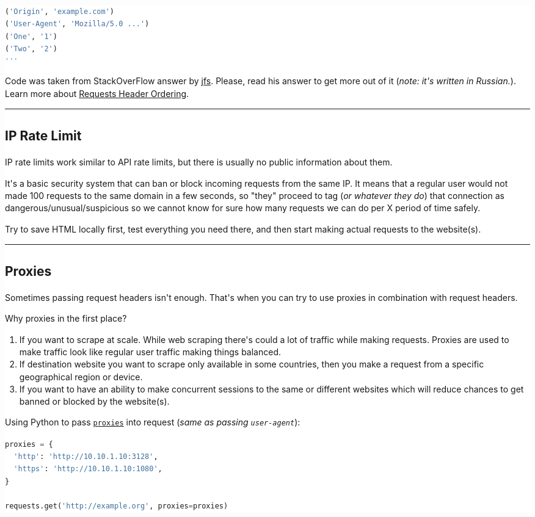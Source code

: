 ```python
('Origin', 'example.com')
('User-Agent', 'Mozilla/5.0 ...')
('One', '1')
('Two', '2')
'''
```

Code was taken from StackOverFlow answer by [jfs](https://ru.stackoverflow.com/questions/326833/python-requests-%d0%bf%d1%80%d0%b8-%d1%83%d0%ba%d0%b0%d0%b7%d0%b0%d0%bd%d0%b8%d0%b8-%d0%b7%d0%b0%d0%b3%d0%be%d0%bb%d0%be%d0%b2%d0%ba%d0%be%d0%b2-%d0%b7%d0%b0%d0%bf%d1%80%d0%be%d1%81%d1%8b-%d0%bf%d0%be-%d1%81%d0%b5%d1%82%d0%b8-%d0%b8%d0%b4%d1%83%d1%82-%d0%b2-%d1%81%d0%bb%d1%83%d1%87%d0%b0%d0%b9%d0%bd%d0%be%d0%bc-%d0%bf%d0%be%d1%80%d1%8f%d0%b4%d0%ba/722145#722145?newreg=ece4a9a047434f67af05221d34fcfe61). Please, read his answer to get more out of it (*note: it's written in Russian.*). Learn more about [Requests Header Ordering](https://requests.kennethreitz.org/en/master/user/advanced/#header-ordering).

____

<h2 id="ip">IP Rate Limit</h2>

IP rate limits work similar to API rate limits, but there is usually no public information about them.

It's a basic security system that can ban or block incoming requests from the same IP. It means that a regular user would not made 100 requests to the same domain in a few seconds, so "they" proceed to tag (*or whatever they do*) that connection as dangerous/unusual/suspicious so we cannot know for sure how many requests we can do per X period of time safely.

Try to save HTML locally first, test everything you need there, and then start making actual requests to the website(s).

____

<h2 id="proxies">Proxies</h2>

Sometimes passing request headers isn't enough. That's when you can try to use proxies in combination with request headers.

Why proxies in the first place?
1. If you want to scrape at scale. While web scraping there's could a lot of traffic while making requests. Proxies are used to make traffic look like regular user traffic making things balanced.
2. If destination website you want to scrape only available in some countries, then you make a request from a specific geographical region or device.
3. If you want to have an ability to make concurrent sessions to the same or different websites which will reduce chances to get banned or blocked by the website(s).

Using Python to pass [`proxies`](https://2.python-requests.org/en/master/user/advanced/#proxies) into request  (*same as passing `user-agent`*):
```python
proxies = {
  'http': 'http://10.10.1.10:3128',
  'https': 'http://10.10.1.10:1080',
}

requests.get('http://example.org', proxies=proxies)
```
